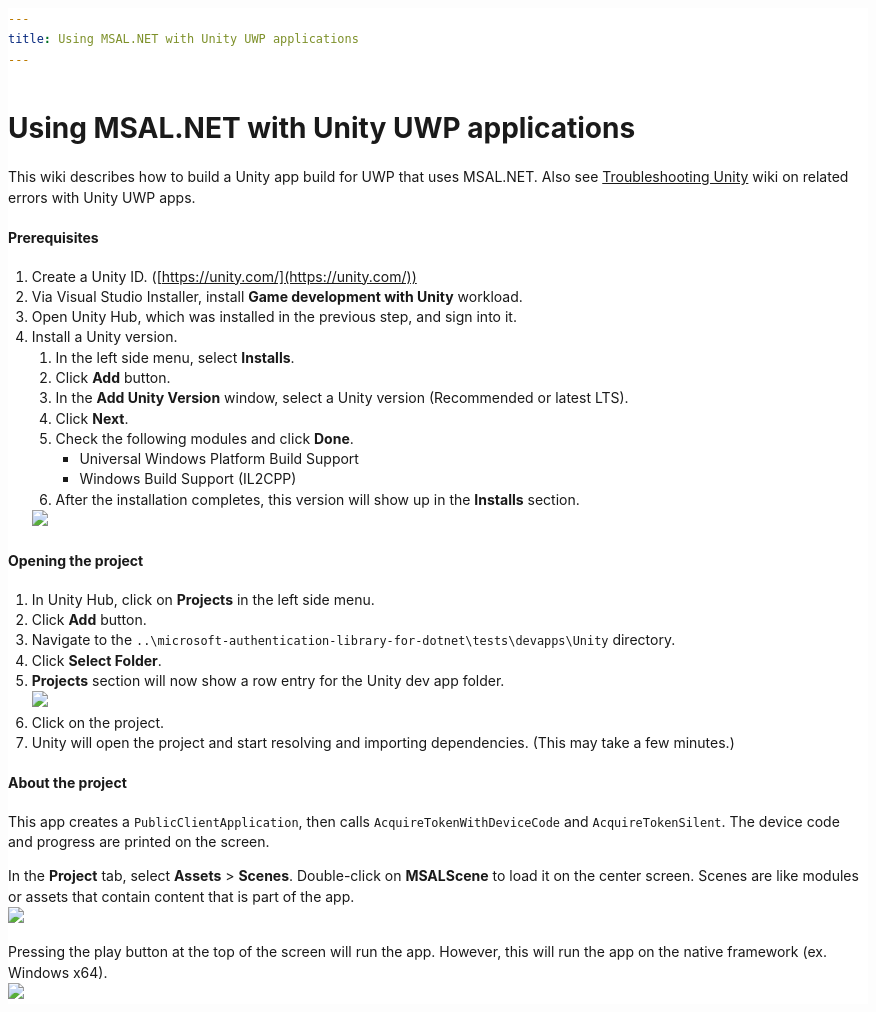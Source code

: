 ```yaml
---
title: Using MSAL.NET with Unity UWP applications
---
```


# Using MSAL.NET with Unity UWP applications

This wiki describes how to build a Unity app build for UWP that uses MSAL.NET. Also see [Troubleshooting Unity](https://github.com/AzureAD/microsoft-authentication-library-for-dotnet/wiki/Troubleshooting-Unity) wiki on related errors with Unity UWP apps.

#### Prerequisites

1. Create a Unity ID. ([https://unity.com/](https://unity.com/))
2. Via Visual Studio Installer, install **Game development with Unity** workload.
3. Open Unity Hub, which was installed in the previous step, and sign into it.
4. Install a Unity version.
   1. In the left side menu, select **Installs**. 
   2. Click **Add** button.
   3. In the **Add Unity Version** window, select a Unity version (Recommended or latest LTS).
   4. Click **Next**.
   5. Check the following modules and click **Done**.
      - Universal Windows Platform Build Support
      - Windows Build Support (IL2CPP)
   6. After the installation completes, this version will show up in the **Installs** section.<br/>
    <img src="https://user-images.githubusercontent.com/34331512/113494681-72b35b80-949f-11eb-8d48-4f247f8c8624.png" width="500" />

#### Opening the project
1.  In Unity Hub, click on **Projects** in the left side menu.
2.  Click **Add** button.
3.  Navigate to the `..\microsoft-authentication-library-for-dotnet\tests\devapps\Unity` directory.
4. Click **Select Folder**.
5. **Projects** section will now show a row entry for the Unity dev app folder.<br/>
<img src="https://user-images.githubusercontent.com/34331512/113494723-f8cfa200-949f-11eb-8312-af0f1a3d59a8.png" width="500" /><br/>
6. Click on the project.
7. Unity will open the project and start resolving and importing dependencies. (This may take a few minutes.)

#### About the project
This app creates a `PublicClientApplication`, then calls `AcquireTokenWithDeviceCode` and `AcquireTokenSilent`. The device code and progress are printed on the screen.

In the **Project** tab, select **Assets** > **Scenes**. Double-click on **MSALScene** to load it on the center screen. Scenes are like modules or assets that contain content that is part of the app.<br/>
<img src="https://user-images.githubusercontent.com/34331512/113494754-421ff180-94a0-11eb-9337-15288832174b.png" width="300" />

Pressing the play button at the top of the screen will run the app. However, this will run the app on the native framework (ex. Windows x64).<br/>
<img src="https://user-images.githubusercontent.com/34331512/113494772-6d0a4580-94a0-11eb-8cc1-f6ced5a5dfea.png" width="300" />
